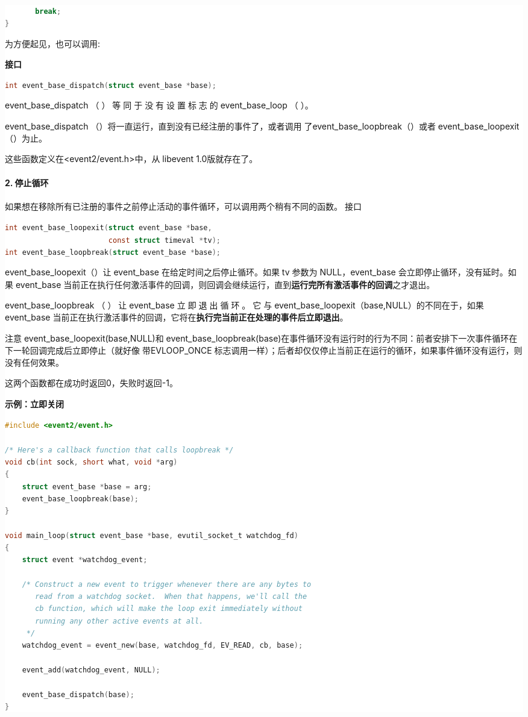 ```c
       break;
}
```

为方便起见，也可以调用:

**接口**

```c
int event_base_dispatch(struct event_base *base);
```

event_base_dispatch （ ） 等 同 于 没 有 设 置 标 志 的 event_base_loop （ ）。

event_base_dispatch （）将一直运行，直到没有已经注册的事件了，或者调用 了event_base_loopbreak（）或者 event_base_loopexit（）为止。  

这些函数定义在<event2/event.h>中，从 libevent 1.0版就存在了。

#### 2. 停止循环
如果想在移除所有已注册的事件之前停止活动的事件循环，可以调用两个稍有不同的函数。 接口

```c
int event_base_loopexit(struct event_base *base,
                        const struct timeval *tv);
int event_base_loopbreak(struct event_base *base);
```

event_base_loopexit（）让 event_base 在给定时间之后停止循环。如果 tv 参数为 NULL，event_base 会立即停止循环，没有延时。如果 event_base 当前正在执行任何激活事件的回调，则回调会继续运行，直到**运行完所有激活事件的回调**之才退出。

event_base_loopbreak （ ） 让 event_base 立 即 退 出 循 环 。 它 与 event_base_loopexit（base,NULL）的不同在于，如果 event_base 当前正在执行激活事件的回调，它将在**执行完当前正在处理的事件后立即退出**。

注意 event_base_loopexit(base,NULL)和 event_base_loopbreak(base)在事件循环没有运行时的行为不同：前者安排下一次事件循环在下一轮回调完成后立即停止（就好像 带EVLOOP_ONCE 标志调用一样）；后者却仅仅停止当前正在运行的循环，如果事件循环没有运行，则没有任何效果。

这两个函数都在成功时返回0，失败时返回-1。

**示例：立即关闭**

```c
#include <event2/event.h>

/* Here's a callback function that calls loopbreak */
void cb(int sock, short what, void *arg)
{
    struct event_base *base = arg;
    event_base_loopbreak(base);
}

void main_loop(struct event_base *base, evutil_socket_t watchdog_fd)
{
    struct event *watchdog_event;

    /* Construct a new event to trigger whenever there are any bytes to
       read from a watchdog socket.  When that happens, we'll call the
       cb function, which will make the loop exit immediately without
       running any other active events at all.
     */
    watchdog_event = event_new(base, watchdog_fd, EV_READ, cb, base);

    event_add(watchdog_event, NULL);

    event_base_dispatch(base);
}
```
